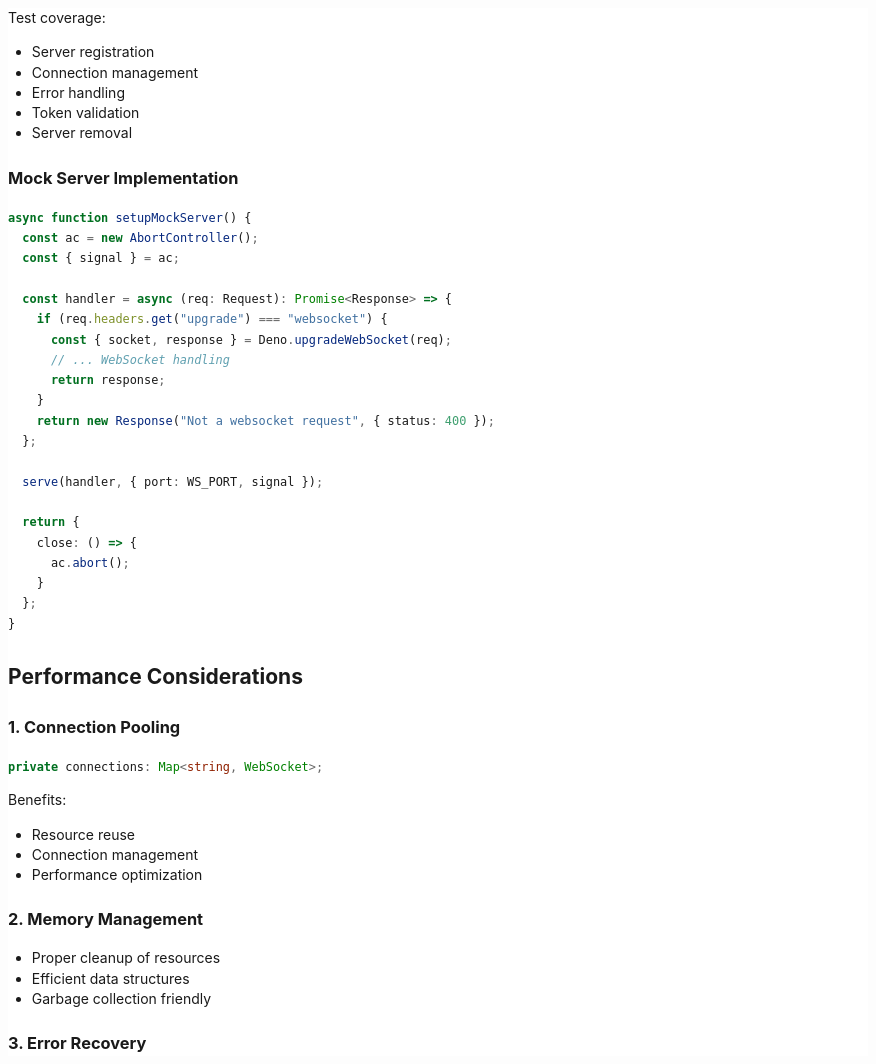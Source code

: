 Test coverage:
- Server registration
- Connection management
- Error handling
- Token validation
- Server removal

### Mock Server Implementation

```typescript
async function setupMockServer() {
  const ac = new AbortController();
  const { signal } = ac;

  const handler = async (req: Request): Promise<Response> => {
    if (req.headers.get("upgrade") === "websocket") {
      const { socket, response } = Deno.upgradeWebSocket(req);
      // ... WebSocket handling
      return response;
    }
    return new Response("Not a websocket request", { status: 400 });
  };

  serve(handler, { port: WS_PORT, signal });
  
  return {
    close: () => {
      ac.abort();
    }
  };
}
```

## Performance Considerations

### 1. Connection Pooling

```typescript
private connections: Map<string, WebSocket>;
```

Benefits:
- Resource reuse
- Connection management
- Performance optimization

### 2. Memory Management

- Proper cleanup of resources
- Efficient data structures
- Garbage collection friendly

### 3. Error Recovery

